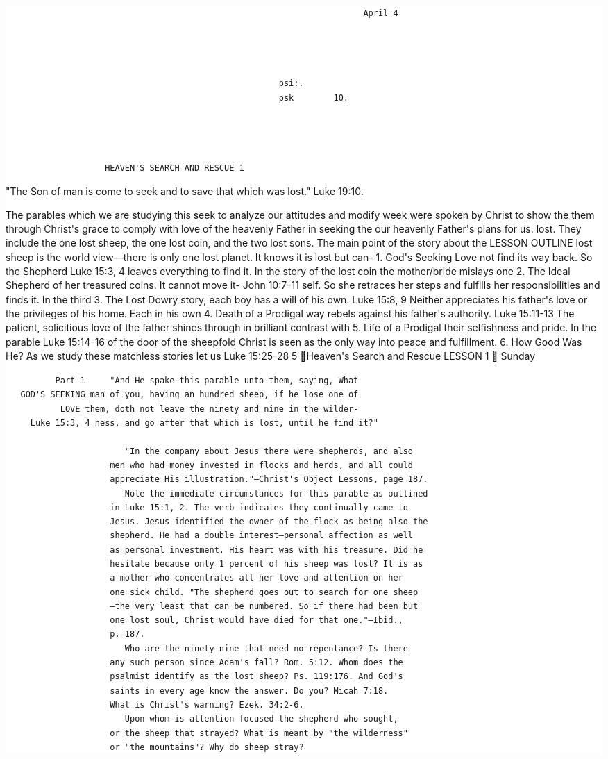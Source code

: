 
                                                                            April 4




                                                           psi:.
                                                           psk        10.




                        HEAVEN'S SEARCH AND RESCUE 1
"The Son of man is come to seek and to save that which was lost." Luke 19:10.

   The parables which we are studying this seek to analyze our attitudes and modify
week were spoken by Christ to show the them through Christ's grace to comply with
love of the heavenly Father in seeking the      our heavenly Father's plans for us.
lost. They include the one lost sheep, the
one lost coin, and the two lost sons.
   The main point of the story about the                    LESSON OUTLINE
lost sheep is the world view—there is only
one lost planet. It knows it is lost but can-        1. God's Seeking Love
not find its way back. So the Shepherd                   Luke 15:3, 4
leaves everything to find it. In the story of
the lost coin the mother/bride mislays one           2. The Ideal Shepherd
of her treasured coins. It cannot move it-               John 10:7-11
self. So she retraces her steps and fulfills
her responsibilities and finds it. In the third      3. The Lost Dowry
story, each boy has a will of his own.                   Luke 15:8, 9
Neither appreciates his father's love or the
privileges of his home. Each in his own              4. Death of a Prodigal
way rebels against his father's authority.               Luke 15:11-13
The patient, solicitious love of the father
shines through in brilliant contrast with            5. Life of a Prodigal
their selfishness and pride. In the parable              Luke 15:14-16
 of the door of the sheepfold Christ is seen
 as the only way into peace and fulfillment.         6. How Good Was He?
   As we study these matchless stories let us            Luke 15:25-28
                                                                                  5
Heaven's Search and Rescue           LESSON 1                              ❑   Sunday

              Part 1     "And He spake this parable unto them, saying, What
       GOD'S SEEKING man of you, having an hundred sheep, if he lose one of
               LOVE them, doth not leave the ninety and nine in the wilder-
         Luke 15:3, 4 ness, and go after that which is lost, until he find it?"

                            "In the company about Jesus there were shepherds, and also
                         men who had money invested in flocks and herds, and all could
                         appreciate His illustration."—Christ's Object Lessons, page 187.
                            Note the immediate circumstances for this parable as outlined
                         in Luke 15:1, 2. The verb indicates they continually came to
                         Jesus. Jesus identified the owner of the flock as being also the
                         shepherd. He had a double interest—personal affection as well
                         as personal investment. His heart was with his treasure. Did he
                         hesitate because only 1 percent of his sheep was lost? It is as
                         a mother who concentrates all her love and attention on her
                         one sick child. "The shepherd goes out to search for one sheep
                         —the very least that can be numbered. So if there had been but
                         one lost soul, Christ would have died for that one."—Ibid.,
                         p. 187.
                            Who are the ninety-nine that need no repentance? Is there
                         any such person since Adam's fall? Rom. 5:12. Whom does the
                         psalmist identify as the lost sheep? Ps. 119:176. And God's
                         saints in every age know the answer. Do you? Micah 7:18.
                         What is Christ's warning? Ezek. 34:2-6.
                            Upon whom is attention focused—the shepherd who sought,
                         or the sheep that strayed? What is meant by "the wilderness"
                         or "the mountains"? Why do sheep stray?